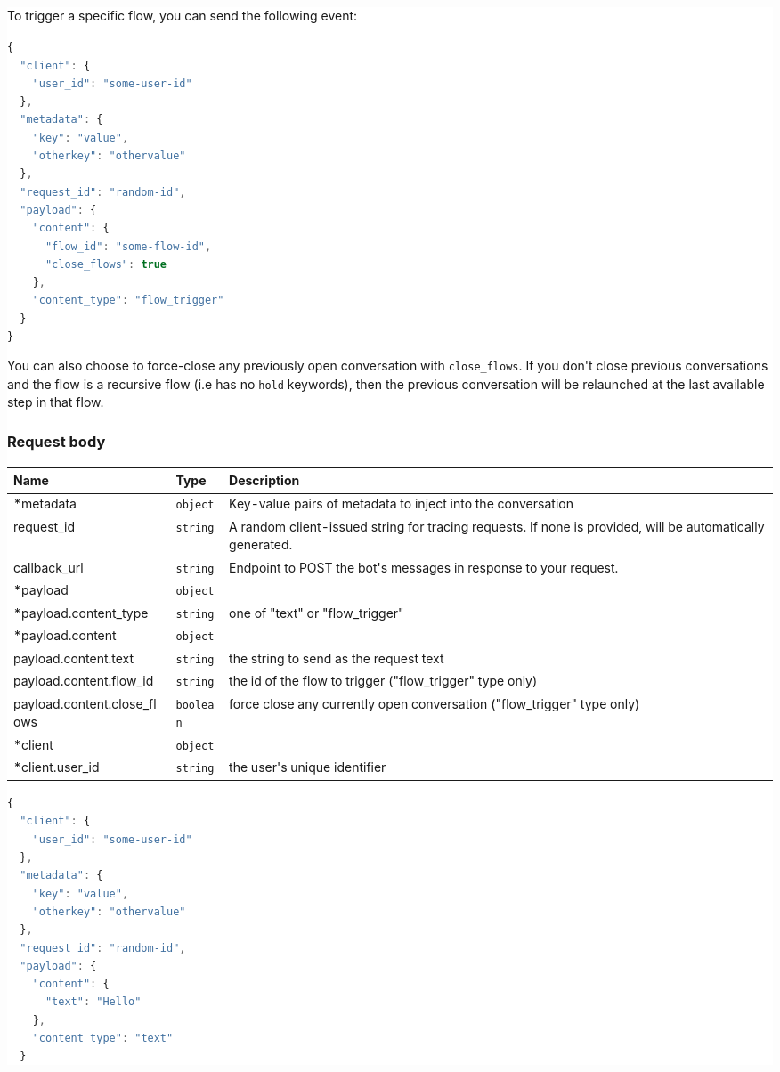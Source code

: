 To trigger a specific flow, you can send the following event:

```javascript
{
  "client": {
    "user_id": "some-user-id"
  },
  "metadata": {
    "key": "value",
    "otherkey": "othervalue"
  },
  "request_id": "random-id",
  "payload": {
    "content": {
      "flow_id": "some-flow-id",
      "close_flows": true
    },
    "content_type": "flow_trigger"
  }
}
```

You can also choose to force-close any previously open conversation with `close_flows`. If you don't close previous conversations and the flow is a recursive flow \(i.e has no `hold` keywords\), then the previous conversation will be relaunched at the last available step in that flow.

### Request body

| Name | Type | Description |
| :--- | :--- | :--- |
| \*metadata | `object` | Key-value pairs of metadata to inject into the conversation |
| request\_id | `string` | A random client-issued string for tracing requests. If none is provided, will be automatically generated. |
| callback\_url | `string` | Endpoint to POST the bot's messages in response to your request. |
| \*payload | `object` |  |
| \*payload.content\_type | `string` | one of "text" or "flow\_trigger" |
| \*payload.content | `object` |  |
| payload.content.text | `string` | the string to send as the request text |
| payload.content.flow\_id | `string` | the id of the flow to trigger \("flow\_trigger" type only\) |
| payload.content.close\_flows | `boolean` | force close any currently open conversation \("flow\_trigger" type only\) |
| \*client | `object` |  |
| \*client.user\_id | `string` | the user's unique identifier |

```javascript
{
  "client": {
    "user_id": "some-user-id"
  },
  "metadata": {
    "key": "value",
    "otherkey": "othervalue"
  },
  "request_id": "random-id",
  "payload": {
    "content": {
      "text": "Hello"
    },
    "content_type": "text"
  }
```